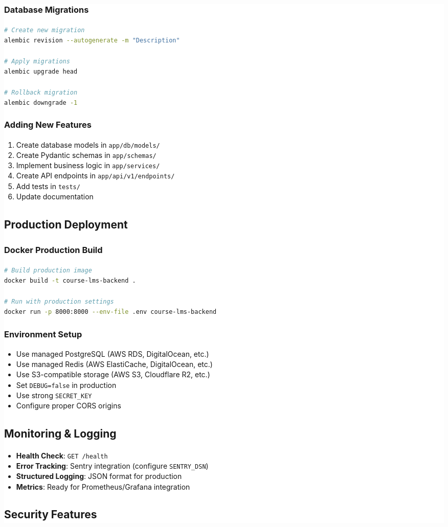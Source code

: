 ### Database Migrations

```bash
# Create new migration
alembic revision --autogenerate -m "Description"

# Apply migrations
alembic upgrade head

# Rollback migration
alembic downgrade -1
```

### Adding New Features

1. Create database models in `app/db/models/`
2. Create Pydantic schemas in `app/schemas/`
3. Implement business logic in `app/services/`
4. Create API endpoints in `app/api/v1/endpoints/`
5. Add tests in `tests/`
6. Update documentation

## Production Deployment

### Docker Production Build

```bash
# Build production image
docker build -t course-lms-backend .

# Run with production settings
docker run -p 8000:8000 --env-file .env course-lms-backend
```

### Environment Setup

-   Use managed PostgreSQL (AWS RDS, DigitalOcean, etc.)
-   Use managed Redis (AWS ElastiCache, DigitalOcean, etc.)
-   Use S3-compatible storage (AWS S3, Cloudflare R2, etc.)
-   Set `DEBUG=false` in production
-   Use strong `SECRET_KEY`
-   Configure proper CORS origins

## Monitoring & Logging

-   **Health Check**: `GET /health`
-   **Error Tracking**: Sentry integration (configure `SENTRY_DSN`)
-   **Structured Logging**: JSON format for production
-   **Metrics**: Ready for Prometheus/Grafana integration

## Security Features
